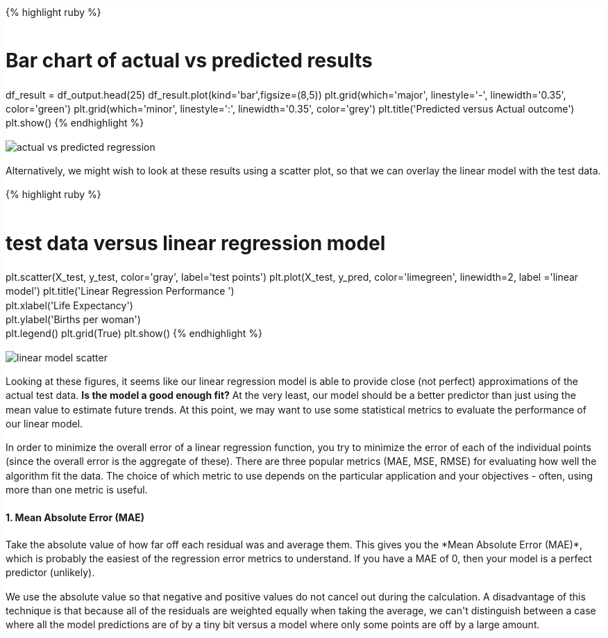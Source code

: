 
{% highlight ruby %}
# Bar chart of actual vs predicted results
df_result = df_output.head(25)
df_result.plot(kind='bar',figsize=(8,5))
plt.grid(which='major', linestyle='-', linewidth='0.35', color='green')
plt.grid(which='minor', linestyle=':', linewidth='0.35', color='grey')
plt.title('Predicted versus Actual outcome')  
plt.show()
{% endhighlight %}

![actual vs predicted regression]({{site.baseurl}}/images/lin_pred_actual_barchart.jpg)


Alternatively, we might wish to look at these results using a scatter plot, so that we can overlay the linear model with the test data.

{% highlight ruby %}
# test data versus linear regression model
plt.scatter(X_test, y_test,  color='gray', label='test points')
plt.plot(X_test, y_pred, color='limegreen', linewidth=2, label ='linear model')
plt.title('Linear Regression Performance ')  
plt.xlabel('Life Expectancy')  
plt.ylabel('Births per woman')  
plt.legend()
plt.grid(True)
plt.show()
{% endhighlight %}

![linear model scatter]({{site.baseurl}}/images/lin_model_scatter.jpg)


Looking at these figures, it seems like our linear regression model is able to provide close (not perfect) approximations of the actual test data.  **Is the model a good enough fit?** At the very least, our model should be a better predictor than just using the mean value to estimate future trends. At this point, we may want to use some statistical metrics to evaluate the performance of our linear model.  

In order to minimize the overall error of a linear regression function, you try to minimize the error of each of the individual points (since the overall error is the aggregate of these). There are three popular metrics (MAE, MSE, RMSE) for evaluating how well the algorithm fit the data. The choice of which metric to use depends on the particular application and your objectives - often, using more than one metric is useful.

<h4>1. Mean Absolute Error (MAE)</h4>
Take the absolute value of how far off each residual was and average them. This gives you the *Mean Absolute Error (MAE)*, which is probably the easiest of the regression error metrics to understand. If you have a MAE of 0, then your model is a perfect predictor (unlikely).

We use the absolute value so that negative and positive values do not cancel out during the calculation. A disadvantage of this technique is that because all of the residuals are weighted equally when taking the average, we can't distinguish between a case where all the model predictions are of by a tiny bit versus a model where only some points are off by a large amount.
